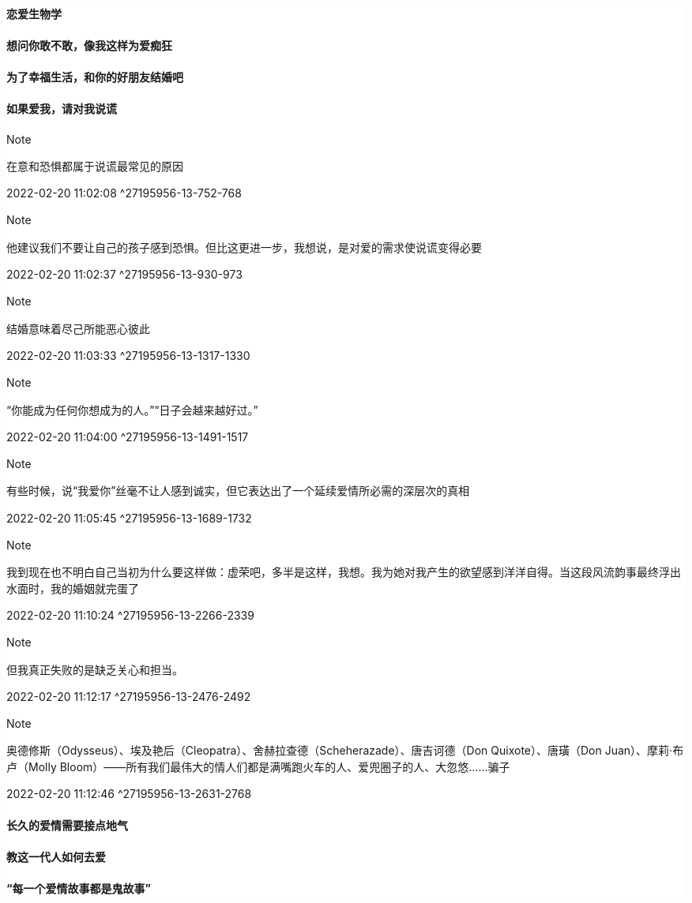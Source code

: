 #### 恋爱生物学

#### 想问你敢不敢，像我这样为爱痴狂

#### 为了幸福生活，和你的好朋友结婚吧

#### 如果爱我，请对我说谎

> [!NOTE] 
> 在意和恐惧都属于说谎最常见的原因
> 
> 2022-02-20 11:02:08 ^27195956-13-752-768

> [!NOTE] 
> 他建议我们不要让自己的孩子感到恐惧。但比这更进一步，我想说，是对爱的需求使说谎变得必要
> 
> 2022-02-20 11:02:37 ^27195956-13-930-973

> [!NOTE] 
> 结婚意味着尽己所能恶心彼此
> 
> 2022-02-20 11:03:33 ^27195956-13-1317-1330

> [!NOTE] 
> “你能成为任何你想成为的人。”“日子会越来越好过。”
> 
> 2022-02-20 11:04:00 ^27195956-13-1491-1517

> [!NOTE] 
> 有些时候，说“我爱你”丝毫不让人感到诚实，但它表达出了一个延续爱情所必需的深层次的真相
> 
> 2022-02-20 11:05:45 ^27195956-13-1689-1732

> [!NOTE] 
> 我到现在也不明白自己当初为什么要这样做：虚荣吧，多半是这样，我想。我为她对我产生的欲望感到洋洋自得。当这段风流韵事最终浮出水面时，我的婚姻就完蛋了
> 
> 2022-02-20 11:10:24 ^27195956-13-2266-2339

> [!NOTE] 
> 但我真正失败的是缺乏关心和担当。
> 
> 2022-02-20 11:12:17 ^27195956-13-2476-2492

> [!NOTE] 
> 奥德修斯（Odysseus）、埃及艳后（Cleopatra）、舍赫拉查德（Scheherazade）、唐吉诃德（Don Quixote）、唐璜（Don Juan）、摩莉·布卢（Molly Bloom）——所有我们最伟大的情人们都是满嘴跑火车的人、爱兜圈子的人、大忽悠……骗子
> 
> 2022-02-20 11:12:46 ^27195956-13-2631-2768

#### 长久的爱情需要接点地气

#### 教这一代人如何去爱

#### “每一个爱情故事都是鬼故事”
